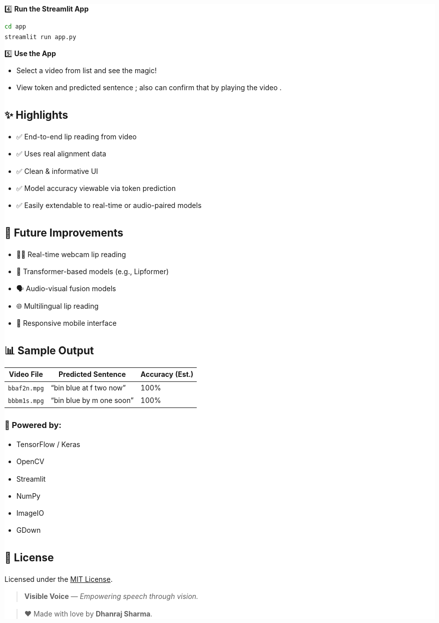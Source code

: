 4️⃣ **Run the Streamlit App**
```bash
cd app
streamlit run app.py
```

5️⃣ **Use the App**

- Select a video from list and see the magic!

- View token and predicted sentence ; also can confirm that by playing the video .



## ✨ Highlights

- ✅ End-to-end lip reading from video

- ✅ Uses real alignment data

- ✅ Clean & informative UI

- ✅ Model accuracy viewable via token prediction

- ✅ Easily extendable to real-time or audio-paired models



## 🔮 Future Improvements
- 🧑‍💻 Real-time webcam lip reading

- 🧠 Transformer-based models (e.g., Lipformer)

- 🗣️ Audio-visual fusion models

- 🌐 Multilingual lip reading

- 📱 Responsive mobile interface


## 📊 Sample Output

| Video File   | Predicted Sentence           | Accuracy (Est.) |
| ------------ | ---------------------------- | --------------- |
| `bbaf2n.mpg` | “bin blue at f two now”      | 100%             |
| `bbbm1s.mpg` | “bin blue by m one soon” | 100%             |


### 🧠 Powered by:

- TensorFlow / Keras

- OpenCV

- Streamlit

- NumPy

- ImageIO

- GDown



## 📜 License

Licensed under the [MIT License](LICENSE).



> **Visible Voice** — *Empowering speech through vision.*

> ❤️ Made with love by **Dhanraj Sharma**.
